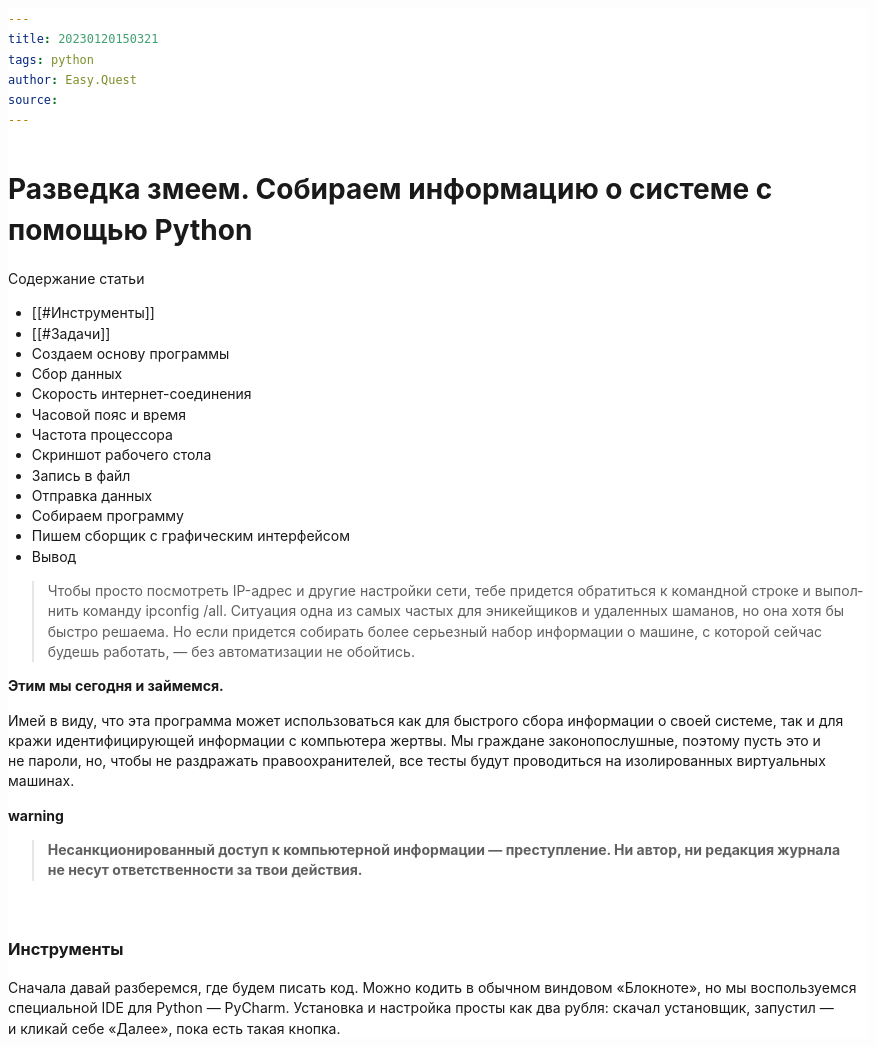 ```yaml
---
title: 20230120150321 
tags: python
author: Easy.Quest
source: 
---
```

# Разведка змеем. Собираем информацию о системе с помощью Python

Содержание статьи

-   [[#Инструменты]]
-   [[#Задачи]]
-   Создаем основу программы
-   Сбор данных
-   Скорость интернет-соединения
-   Часовой пояс и время
-   Частота процессора
-   Скриншот рабочего стола
-   Запись в файл
-   Отправка данных
-   Собираем программу
-   Пишем сборщик с графическим интерфейсом
-   Вывод


> Что­бы прос­то пос­мотреть IP-адрес и дру­гие нас­трой­ки сети, тебе
при­дет­ся обра­тить­ся к коман­дной стро­ке и выпол­нить коман­ду
ipconfig /all. Ситу­ация одна из самых час­тых для эни­кей­щиков
и уда­лен­ных шаманов, но она хотя бы быс­тро реша­ема. Но если
при­дет­ся собирать более серь­езный набор информа­ции о машине, с которой сей­час будешь работать, — без авто­мати­зации не обой­тись. 

**Этим мы сегод­ня и зай­мем­ся.**

Имей в виду, что эта прог­рамма может исполь­зовать­ся как для
быс­тро­го сбо­ра информа­ции о сво­ей сис­теме, так и для кра­жи
иден­тифици­рующей информа­ции с компь­юте­ра жер­твы. Мы граж­дане
законо­пос­лушные, поэто­му пусть это и не пароли, но, что­бы
не раз­дра­жать пра­воох­раните­лей, все тес­ты будут про­водить­ся
на изо­лиро­ван­ных вир­туаль­ных машинах.

**warning**

> **Не­сан­кци­они­рован­ный дос­туп к компь­ютер­ной информа­ции —
> прес­тупле­ние. Ни автор, ни редак­ция жур­нала не несут
> ответс­твен­ности за твои дей­ствия.**

 
### Инструменты

Сна­чала давай раз­берем­ся, где будем писать код. Мож­но кодить
в обыч­ном вин­довом «Блок­ноте», но мы вос­поль­зуем­ся спе­циаль­ной
IDE для Python — PyCharm. Уста­нов­ка и нас­трой­ка прос­ты как два
руб­ля: ска­чал уста­нов­щик, запус­тил — и кли­кай себе «Далее», пока
есть такая кноп­ка.
